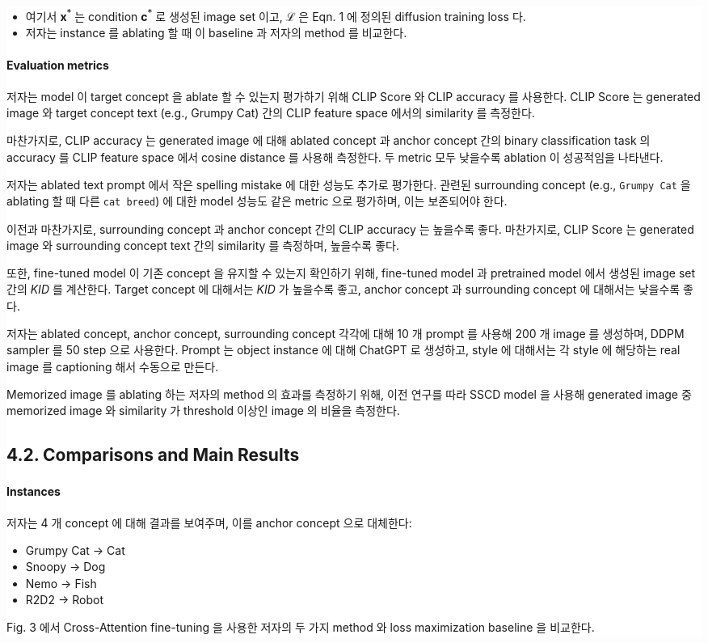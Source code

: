 - 여기서 $\mathbf{x}^*$ 는 condition $\mathbf{c}^*$ 로 생성된 image set 이고, $\mathcal{L}$ 은 Eqn. 1 에 정의된 diffusion training loss 다. 
- 저자는 instance 를 ablating 할 때 이 baseline 과 저자의 method 를 비교한다.

#### Evaluation metrics

저자는 model 이 target concept 을 ablate 할 수 있는지 평가하기 위해 CLIP Score 와 CLIP accuracy 를 사용한다. CLIP Score 는 generated image 와 target concept text (e.g., Grumpy Cat) 간의 CLIP feature space 에서의 similarity 를 측정한다. 

마찬가지로, CLIP accuracy 는 generated image 에 대해 ablated concept 과 anchor concept 간의 binary classification task 의 accuracy 를 CLIP feature space 에서 cosine distance 를 사용해 측정한다. 두 metric 모두 낮을수록 ablation 이 성공적임을 나타낸다. 

저자는 ablated text prompt 에서 작은 spelling mistake 에 대한 성능도 추가로 평가한다. 관련된 surrounding concept (e.g., `Grumpy Cat` 을 ablating 할 때 다른 `cat breed`) 에 대한 model 성능도 같은 metric 으로 평가하며, 이는 보존되어야 한다. 

이전과 마찬가지로, surrounding concept 과 anchor concept 간의 CLIP accuracy 는 높을수록 좋다. 마찬가지로, CLIP Score 는 generated image 와 surrounding concept text 간의 similarity 를 측정하며, 높을수록 좋다.

또한, fine-tuned model 이 기존 concept 을 유지할 수 있는지 확인하기 위해, fine-tuned model 과 pretrained model 에서 생성된 image set 간의 $KID$ 를 계산한다. Target concept 에 대해서는 $KID$ 가 높을수록 좋고, anchor concept 과 surrounding concept 에 대해서는 낮을수록 좋다. 

저자는 ablated concept, anchor concept, surrounding concept 각각에 대해 10 개 prompt 를 사용해 200 개 image 를 생성하며, DDPM sampler 를 50 step 으로 사용한다. Prompt 는 object instance 에 대해 ChatGPT 로 생성하고, style 에 대해서는 각 style 에 해당하는 real image 를 captioning 해서 수동으로 만든다.

Memorized image 를 ablating 하는 저자의 method 의 효과를 측정하기 위해, 이전 연구를 따라 SSCD model 을 사용해 generated image 중 memorized image 와 similarity 가 threshold 이상인 image 의 비율을 측정한다.

## 4.2. Comparisons and Main Results

#### Instances

저자는 4 개 concept 에 대해 결과를 보여주며, 이를 anchor concept 으로 대체한다:

- Grumpy Cat → Cat
- Snoopy → Dog
- Nemo → Fish
- R2D2 → Robot

Fig. 3 에서 Cross-Attention fine-tuning 을 사용한 저자의 두 가지 method 와 loss maximization baseline 을 비교한다.
